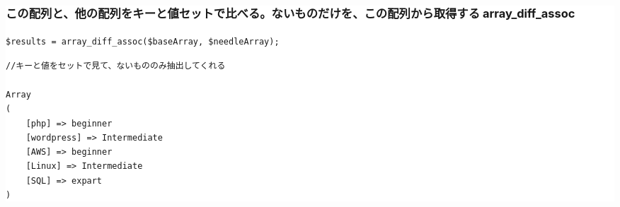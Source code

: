 ### この配列と、他の配列をキーと値セットで比べる。ないものだけを、この配列から取得する array_diff_assoc

```
$results = array_diff_assoc($baseArray, $needleArray);
```

```
//キーと値をセットで見て、ないもののみ抽出してくれる　

Array
(
    [php] => beginner
    [wordpress] => Intermediate
    [AWS] => beginner
    [Linux] => Intermediate
    [SQL] => expart
)
```
